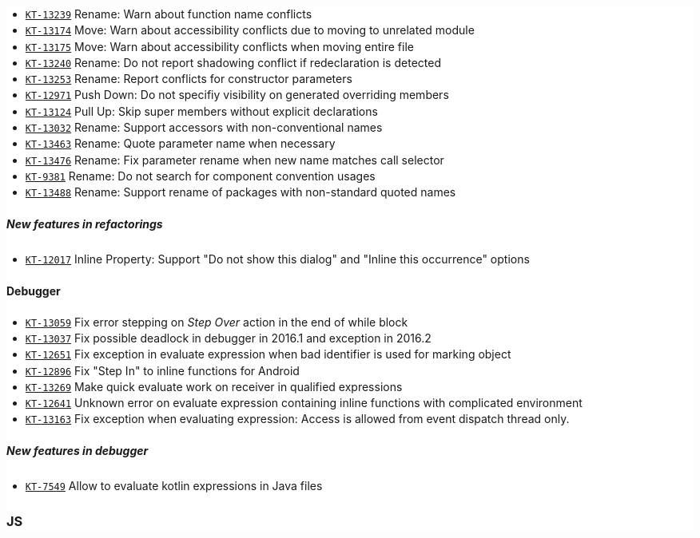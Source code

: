 - [`KT-13239`](https://youtrack.jetbrains.com/issue/KT-13239) Rename: Warn about function name conflicts
- [`KT-13174`](https://youtrack.jetbrains.com/issue/KT-13174) Move: Warn about accessibility conflicts due to moving to unrelated module
- [`KT-13175`](https://youtrack.jetbrains.com/issue/KT-13175) Move: Warn about accessibility conflicts when moving entire file
- [`KT-13240`](https://youtrack.jetbrains.com/issue/KT-13240) Rename: Do not report shadowing conflict if redeclaration is detected
- [`KT-13253`](https://youtrack.jetbrains.com/issue/KT-13253) Rename: Report conflicts for constructor parameters
- [`KT-12971`](https://youtrack.jetbrains.com/issue/KT-12971) Push Down: Do not specifiy visibility on generated overriding members
- [`KT-13124`](https://youtrack.jetbrains.com/issue/KT-13124) Pull Up: Skip super members without explicit declarations
- [`KT-13032`](https://youtrack.jetbrains.com/issue/KT-13032) Rename: Support accessors with non-conventional names
- [`KT-13463`](https://youtrack.jetbrains.com/issue/KT-13463) Rename: Quote parameter name when necessary
- [`KT-13476`](https://youtrack.jetbrains.com/issue/KT-13476) Rename: Fix parameter rename when new name matches call selector
- [`KT-9381`](https://youtrack.jetbrains.com/issue/KT-9381) Rename: Do not search for component convention usages
- [`KT-13488`](https://youtrack.jetbrains.com/issue/KT-13488) Rename: Support rename of packages with non-standard quoted names

##### New features in refactorings

- [`KT-12017`](https://youtrack.jetbrains.com/issue/KT-12017) Inline Property: Support "Do not show this dialog" and "Inline this occurrence" options

#### Debugger

- [`KT-13059`](https://youtrack.jetbrains.com/issue/KT-13059) Fix error stepping on *Step Over* action in the end of while block
- [`KT-13037`](https://youtrack.jetbrains.com/issue/KT-13037) Fix possible deadlock in debugger in 2016.1 and exception in 2016.2
- [`KT-12651`](https://youtrack.jetbrains.com/issue/KT-12651) Fix exception in evaluate expression when bad identifier is used for marking object
- [`KT-12896`](https://youtrack.jetbrains.com/issue/KT-12896) Fix "Step In" to inline functions for Android
- [`KT-13269`](https://youtrack.jetbrains.com/issue/KT-13269) Make quick evaluate work on receiver in qualified expressions
- [`KT-12641`](https://youtrack.jetbrains.com/issue/KT-12641) Unknown error on evaluate expression containing inline functions with complicated environment
- [`KT-13163`](https://youtrack.jetbrains.com/issue/KT-13163) Fix exception when evaluating expression: Access is allowed from event dispatch thread only.

##### New features in debugger

- [`KT-7549`](https://youtrack.jetbrains.com/issue/KT-7549) Allow to evaluate kotlin expressions in Java files

### JS
